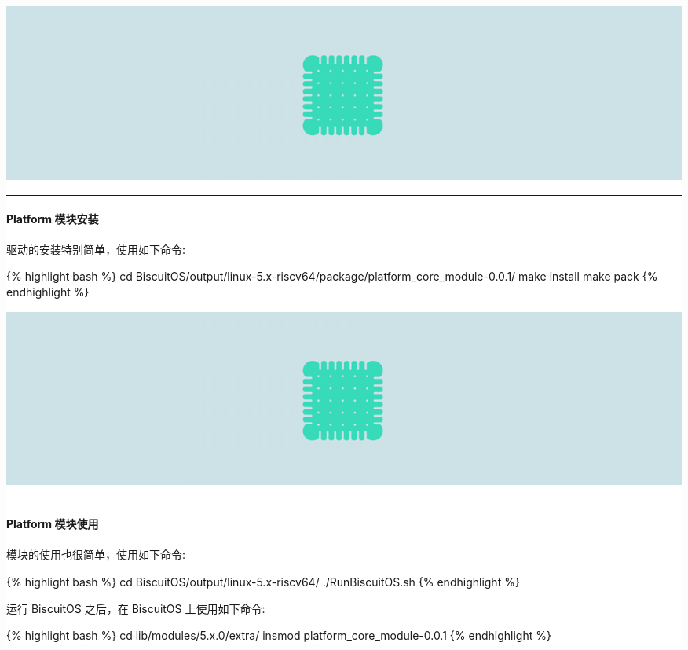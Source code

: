 ![](/assets/PDB/BiscuitOS/kernel/IND000100.png)

-----------------------------------------------

#### <span id="E02">Platform 模块安装</span>

驱动的安装特别简单，使用如下命令:

{% highlight bash %}
cd BiscuitOS/output/linux-5.x-riscv64/package/platform_core_module-0.0.1/
make install
make pack
{% endhighlight %}

![](/assets/PDB/BiscuitOS/kernel/IND000100.png)

-----------------------------------------------

#### <span id="E03">Platform 模块使用</span>

模块的使用也很简单，使用如下命令:

{% highlight bash %}
cd BiscuitOS/output/linux-5.x-riscv64/
./RunBiscuitOS.sh
{% endhighlight %}

运行 BiscuitOS 之后，在 BiscuitOS 上使用如下命令:

{% highlight bash %}
cd lib/modules/5.x.0/extra/
insmod platform_core_module-0.0.1
{% endhighlight %}
